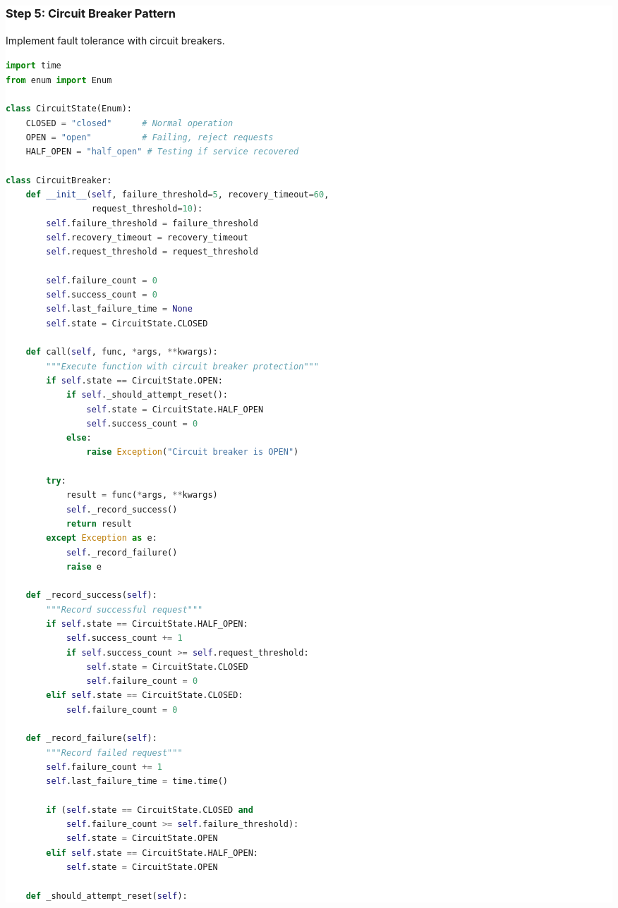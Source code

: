 ### Step 5: Circuit Breaker Pattern

Implement fault tolerance with circuit breakers.

```python
import time
from enum import Enum

class CircuitState(Enum):
    CLOSED = "closed"      # Normal operation
    OPEN = "open"          # Failing, reject requests
    HALF_OPEN = "half_open" # Testing if service recovered

class CircuitBreaker:
    def __init__(self, failure_threshold=5, recovery_timeout=60, 
                 request_threshold=10):
        self.failure_threshold = failure_threshold
        self.recovery_timeout = recovery_timeout
        self.request_threshold = request_threshold
        
        self.failure_count = 0
        self.success_count = 0
        self.last_failure_time = None
        self.state = CircuitState.CLOSED
        
    def call(self, func, *args, **kwargs):
        """Execute function with circuit breaker protection"""
        if self.state == CircuitState.OPEN:
            if self._should_attempt_reset():
                self.state = CircuitState.HALF_OPEN
                self.success_count = 0
            else:
                raise Exception("Circuit breaker is OPEN")
        
        try:
            result = func(*args, **kwargs)
            self._record_success()
            return result
        except Exception as e:
            self._record_failure()
            raise e
    
    def _record_success(self):
        """Record successful request"""
        if self.state == CircuitState.HALF_OPEN:
            self.success_count += 1
            if self.success_count >= self.request_threshold:
                self.state = CircuitState.CLOSED
                self.failure_count = 0
        elif self.state == CircuitState.CLOSED:
            self.failure_count = 0
    
    def _record_failure(self):
        """Record failed request"""
        self.failure_count += 1
        self.last_failure_time = time.time()
        
        if (self.state == CircuitState.CLOSED and 
            self.failure_count >= self.failure_threshold):
            self.state = CircuitState.OPEN
        elif self.state == CircuitState.HALF_OPEN:
            self.state = CircuitState.OPEN
    
    def _should_attempt_reset(self):
```